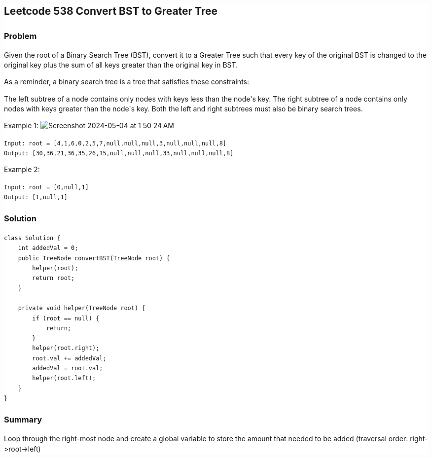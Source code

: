 ## Leetcode 538 Convert BST to Greater Tree
### Problem
Given the root of a Binary Search Tree (BST), convert it to a Greater Tree such that every key of the original BST is changed to the original key plus the sum of all keys greater than the original key in BST.

As a reminder, a binary search tree is a tree that satisfies these constraints:

The left subtree of a node contains only nodes with keys less than the node's key.
The right subtree of a node contains only nodes with keys greater than the node's key.
Both the left and right subtrees must also be binary search trees.
 

Example 1:
<img width="373" alt="Screenshot 2024-05-04 at 1 50 24 AM" src="https://github.com/nancyyang277/Leetcode-daily/assets/165972977/2b22911a-ec1b-49c9-ad65-0dcdfd300bf4">

```
Input: root = [4,1,6,0,2,5,7,null,null,null,3,null,null,null,8]
Output: [30,36,21,36,35,26,15,null,null,null,33,null,null,null,8]
```
Example 2:
```
Input: root = [0,null,1]
Output: [1,null,1]
```

### Solution
```
class Solution {
    int addedVal = 0;
    public TreeNode convertBST(TreeNode root) {
        helper(root);
        return root;
    }

    private void helper(TreeNode root) {
        if (root == null) {
            return;
        }
        helper(root.right);
        root.val += addedVal;
        addedVal = root.val;
        helper(root.left);
    }
}
```

### Summary
Loop through the right-most node and create a global variable to store the amount that needed to be added (traversal order: right->root->left)

